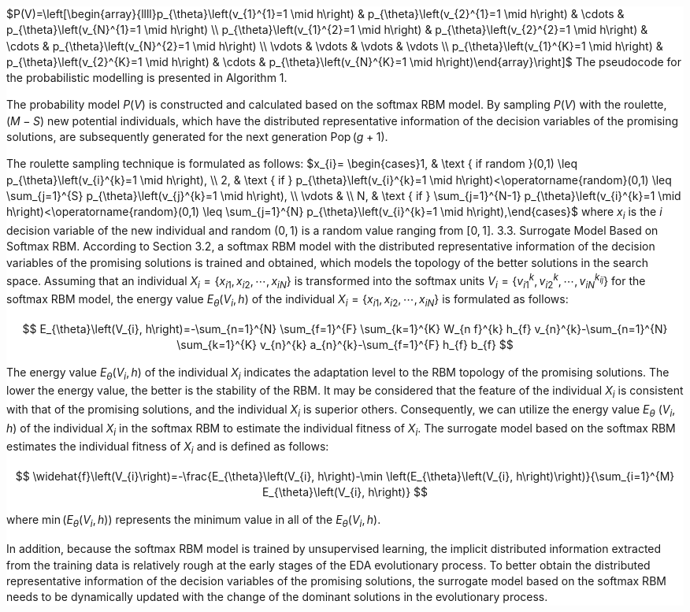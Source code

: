 $P(V)=\left[\begin{array}{llll}p_{\theta}\left(v_{1}^{1}=1 \mid h\right) & p_{\theta}\left(v_{2}^{1}=1 \mid h\right) & \cdots & p_{\theta}\left(v_{N}^{1}=1 \mid h\right) \\ p_{\theta}\left(v_{1}^{2}=1 \mid h\right) & p_{\theta}\left(v_{2}^{2}=1 \mid h\right) & \cdots & p_{\theta}\left(v_{N}^{2}=1 \mid h\right) \\ \vdots & \vdots & \vdots & \vdots \\ p_{\theta}\left(v_{1}^{K}=1 \mid h\right) & p_{\theta}\left(v_{2}^{K}=1 \mid h\right) & \cdots & p_{\theta}\left(v_{N}^{K}=1 \mid h\right)\end{array}\right]$
The pseudocode for the probabilistic modelling is presented in Algorithm 1.

The probability model $P(V)$ is constructed and calculated based on the softmax RBM model. By sampling $P(V)$ with the roulette, $(M-S)$ new potential individuals, which have the distributed representative information of the decision variables of the promising solutions, are subsequently generated for the next generation $\operatorname{Pop}(g+1)$.

The roulette sampling technique is formulated as follows:
$x_{i}= \begin{cases}1, & \text { if random }(0,1) \leq p_{\theta}\left(v_{i}^{k}=1 \mid h\right), \\ 2, & \text { if } p_{\theta}\left(v_{i}^{k}=1 \mid h\right)<\operatorname{random}(0,1) \leq \sum_{j=1}^{S} p_{\theta}\left(v_{j}^{k}=1 \mid h\right), \\ \vdots & \\ N, & \text { if } \sum_{j=1}^{N-1} p_{\theta}\left(v_{i}^{k}=1 \mid h\right)<\operatorname{random}(0,1) \leq \sum_{j=1}^{N} p_{\theta}\left(v_{i}^{k}=1 \mid h\right),\end{cases}$
where $x_{i}$ is the $i$ decision variable of the new individual and random $(0,1)$ is a random value ranging from $[0,1]$.
3.3. Surrogate Model Based on Softmax RBM. According to Section 3.2, a softmax RBM model with the distributed representative information of the decision variables of the promising solutions is trained and obtained, which models the topology of the better solutions in the search space. Assuming that an individual $X_{i}=\left\{x_{i 1}, x_{i 2}, \cdots, x_{i N}\right\}$ is transformed into the softmax units $V_{i}=\left\{v_{i 1}^{k}, v_{i 2}^{k}, \cdots, v_{i N}^{k_{i j}}\right\}$ for the softmax RBM model, the energy value $E_{\theta}\left(V_{i}, h\right)$ of the individual $X_{i}=\left\{x_{i 1}, x_{i 2}, \cdots, x_{i N}\right\}$ is formulated as follows:

$$
E_{\theta}\left(V_{i}, h\right)=-\sum_{n=1}^{N} \sum_{f=1}^{F} \sum_{k=1}^{K} W_{n f}^{k} h_{f} v_{n}^{k}-\sum_{n=1}^{N} \sum_{k=1}^{K} v_{n}^{k} a_{n}^{k}-\sum_{f=1}^{F} h_{f} b_{f}
$$

The energy value $E_{\theta}\left(V_{i}, h\right)$ of the individual $X_{i}$ indicates the adaptation level to the RBM topology of the promising solutions. The lower the energy value, the better is the stability of the RBM. It may be considered that the feature of the individual $X_{i}$ is consistent with that of the promising solutions, and the individual $X_{i}$ is superior others. Consequently, we can utilize the energy value $E_{\theta}$ $\left(V_{i}, h\right)$ of the individual $X_{i}$ in the softmax RBM to estimate the individual fitness of $X_{i}$. The surrogate model based on the softmax RBM estimates the individual fitness of $X_{i}$ and is defined as follows:

$$
\widehat{f}\left(V_{i}\right)=-\frac{E_{\theta}\left(V_{i}, h\right)-\min \left(E_{\theta}\left(V_{i}, h\right)\right)}{\sum_{i=1}^{M} E_{\theta}\left(V_{i}, h\right)}
$$

where $\min \left(E_{\theta}\left(V_{i}, h\right)\right)$ represents the minimum value in all of the $E_{\theta}\left(V_{i}, h\right)$.

In addition, because the softmax RBM model is trained by unsupervised learning, the implicit distributed information extracted from the training data is relatively rough at the early stages of the EDA evolutionary process. To better obtain the distributed representative information of the decision variables of the promising solutions, the surrogate model based on the softmax RBM needs to be dynamically updated with the change of the dominant solutions in the evolutionary process.
